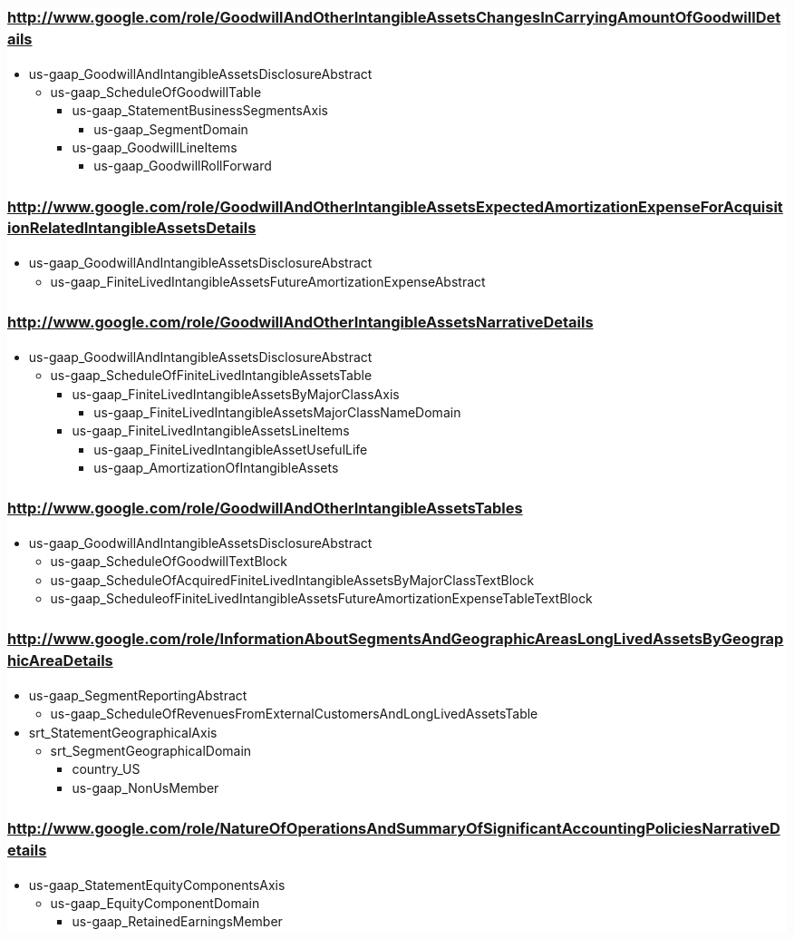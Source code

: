 ### http://www.google.com/role/GoodwillAndOtherIntangibleAssetsChangesInCarryingAmountOfGoodwillDetails

- us-gaap_GoodwillAndIntangibleAssetsDisclosureAbstract
  - us-gaap_ScheduleOfGoodwillTable
    - us-gaap_StatementBusinessSegmentsAxis
      - us-gaap_SegmentDomain
    - us-gaap_GoodwillLineItems
      - us-gaap_GoodwillRollForward

### http://www.google.com/role/GoodwillAndOtherIntangibleAssetsExpectedAmortizationExpenseForAcquisitionRelatedIntangibleAssetsDetails

- us-gaap_GoodwillAndIntangibleAssetsDisclosureAbstract
  - us-gaap_FiniteLivedIntangibleAssetsFutureAmortizationExpenseAbstract

### http://www.google.com/role/GoodwillAndOtherIntangibleAssetsNarrativeDetails

- us-gaap_GoodwillAndIntangibleAssetsDisclosureAbstract
  - us-gaap_ScheduleOfFiniteLivedIntangibleAssetsTable
    - us-gaap_FiniteLivedIntangibleAssetsByMajorClassAxis
      - us-gaap_FiniteLivedIntangibleAssetsMajorClassNameDomain
    - us-gaap_FiniteLivedIntangibleAssetsLineItems
      - us-gaap_FiniteLivedIntangibleAssetUsefulLife
      - us-gaap_AmortizationOfIntangibleAssets

### http://www.google.com/role/GoodwillAndOtherIntangibleAssetsTables

- us-gaap_GoodwillAndIntangibleAssetsDisclosureAbstract
  - us-gaap_ScheduleOfGoodwillTextBlock
  - us-gaap_ScheduleOfAcquiredFiniteLivedIntangibleAssetsByMajorClassTextBlock
  - us-gaap_ScheduleofFiniteLivedIntangibleAssetsFutureAmortizationExpenseTableTextBlock

### http://www.google.com/role/InformationAboutSegmentsAndGeographicAreasLongLivedAssetsByGeographicAreaDetails

- us-gaap_SegmentReportingAbstract
  - us-gaap_ScheduleOfRevenuesFromExternalCustomersAndLongLivedAssetsTable
- srt_StatementGeographicalAxis
  - srt_SegmentGeographicalDomain
    - country_US
    - us-gaap_NonUsMember

### http://www.google.com/role/NatureOfOperationsAndSummaryOfSignificantAccountingPoliciesNarrativeDetails

- us-gaap_StatementEquityComponentsAxis
  - us-gaap_EquityComponentDomain
    - us-gaap_RetainedEarningsMember
